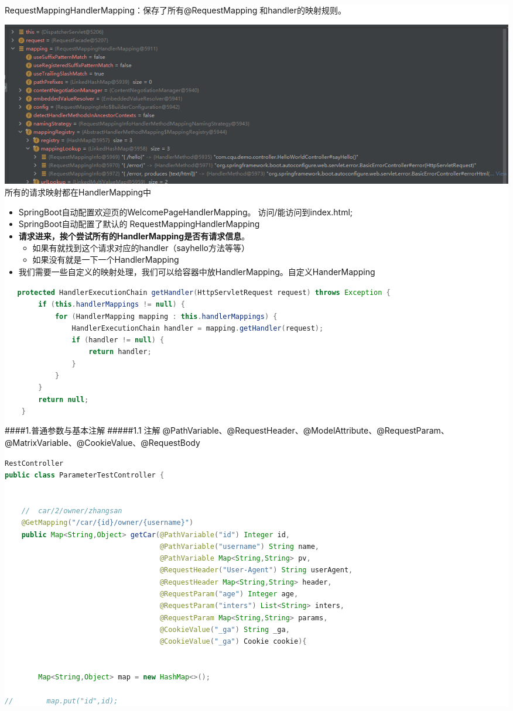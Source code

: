 RequestMappingHandlerMapping：保存了所有@RequestMapping 和handler的映射规则。

![](images/2021-03-23-21-13-31.png)
所有的请求映射都在HandlerMapping中


* SpringBoot自动配置欢迎页的WelcomePageHandlerMapping。 访问/能访问到index.html;
* SpringBoot自动配置了默认的 RequestMappingHandlerMapping
* **请求进来，挨个尝试所有的HandlerMapping是否有请求信息**。
  * 如果有就找到这个请求对应的handler（sayhello方法等等）
  * 如果没有就是一下一个HandlerMapping
* 我们需要一些自定义的映射处理，我们可以给容器中放HandlerMapping。自定义HanderMapping
```java
   protected HandlerExecutionChain getHandler(HttpServletRequest request) throws Exception {
        if (this.handlerMappings != null) {
            for (HandlerMapping mapping : this.handlerMappings) {
                HandlerExecutionChain handler = mapping.getHandler(request);
                if (handler != null) {
                    return handler;
                }
            }
        }
        return null;
    }
```

####1.普通参数与基本注解
#####1.1 注解
@PathVariable、@RequestHeader、@ModelAttribute、@RequestParam、@MatrixVariable、@CookieValue、@RequestBody
```java
RestController
public class ParameterTestController {


    //  car/2/owner/zhangsan
    @GetMapping("/car/{id}/owner/{username}")
    public Map<String,Object> getCar(@PathVariable("id") Integer id,
                                     @PathVariable("username") String name,
                                     @PathVariable Map<String,String> pv,
                                     @RequestHeader("User-Agent") String userAgent,
                                     @RequestHeader Map<String,String> header,
                                     @RequestParam("age") Integer age,
                                     @RequestParam("inters") List<String> inters,
                                     @RequestParam Map<String,String> params,
                                     @CookieValue("_ga") String _ga,
                                     @CookieValue("_ga") Cookie cookie){


        Map<String,Object> map = new HashMap<>();

//        map.put("id",id);
```